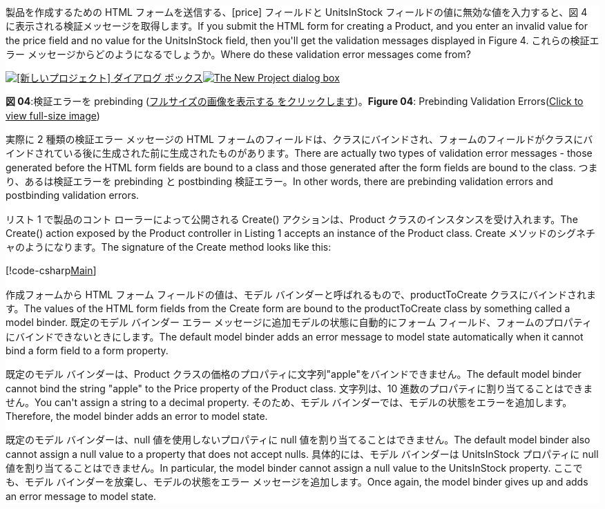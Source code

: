 <span data-ttu-id="08b56-160">製品を作成するための HTML フォームを送信する、[price] フィールドと UnitsInStock フィールドの値に無効な値を入力すると、図 4 に表示される検証メッセージを取得します。</span><span class="sxs-lookup"><span data-stu-id="08b56-160">If you submit the HTML form for creating a Product, and you enter an invalid value for the price field and no value for the UnitsInStock field, then you'll get the validation messages displayed in Figure 4.</span></span> <span data-ttu-id="08b56-161">これらの検証エラー メッセージからどのようになるでしょうか。</span><span class="sxs-lookup"><span data-stu-id="08b56-161">Where do these validation error messages come from?</span></span>


<span data-ttu-id="08b56-162">[![[新しいプロジェクト] ダイアログ ボックス](performing-simple-validation-cs/_static/image4.jpg)](performing-simple-validation-cs/_static/image7.png)</span><span class="sxs-lookup"><span data-stu-id="08b56-162">[![The New Project dialog box](performing-simple-validation-cs/_static/image4.jpg)](performing-simple-validation-cs/_static/image7.png)</span></span>

<span data-ttu-id="08b56-163">**図 04**:検証エラーを prebinding ([フルサイズの画像を表示する をクリックします](performing-simple-validation-cs/_static/image8.png))。</span><span class="sxs-lookup"><span data-stu-id="08b56-163">**Figure 04**: Prebinding Validation Errors([Click to view full-size image](performing-simple-validation-cs/_static/image8.png))</span></span>


<span data-ttu-id="08b56-164">実際に 2 種類の検証エラー メッセージの HTML フォームのフィールドは、クラスにバインドされ、フォームのフィールドがクラスにバインドされている後に生成された前に生成されたものがあります。</span><span class="sxs-lookup"><span data-stu-id="08b56-164">There are actually two types of validation error messages - those generated before the HTML form fields are bound to a class and those generated after the form fields are bound to the class.</span></span> <span data-ttu-id="08b56-165">つまり、あるは検証エラーを prebinding と postbinding 検証エラー。</span><span class="sxs-lookup"><span data-stu-id="08b56-165">In other words, there are prebinding validation errors and postbinding validation errors.</span></span>

<span data-ttu-id="08b56-166">リスト 1 で製品のコント ローラーによって公開される Create() アクションは、Product クラスのインスタンスを受け入れます。</span><span class="sxs-lookup"><span data-stu-id="08b56-166">The Create() action exposed by the Product controller in Listing 1 accepts an instance of the Product class.</span></span> <span data-ttu-id="08b56-167">Create メソッドのシグネチャのようになります。</span><span class="sxs-lookup"><span data-stu-id="08b56-167">The signature of the Create method looks like this:</span></span>

[!code-csharp[Main](performing-simple-validation-cs/samples/sample3.cs)]

<span data-ttu-id="08b56-168">作成フォームから HTML フォーム フィールドの値は、モデル バインダーと呼ばれるもので、productToCreate クラスにバインドされます。</span><span class="sxs-lookup"><span data-stu-id="08b56-168">The values of the HTML form fields from the Create form are bound to the productToCreate class by something called a model binder.</span></span> <span data-ttu-id="08b56-169">既定のモデル バインダー エラー メッセージに追加モデルの状態に自動的にフォーム フィールド、フォームのプロパティにバインドできないときにします。</span><span class="sxs-lookup"><span data-stu-id="08b56-169">The default model binder adds an error message to model state automatically when it cannot bind a form field to a form property.</span></span>

<span data-ttu-id="08b56-170">既定のモデル バインダーは、Product クラスの価格のプロパティに文字列"apple"をバインドできません。</span><span class="sxs-lookup"><span data-stu-id="08b56-170">The default model binder cannot bind the string "apple" to the Price property of the Product class.</span></span> <span data-ttu-id="08b56-171">文字列は、10 進数のプロパティに割り当てることはできません。</span><span class="sxs-lookup"><span data-stu-id="08b56-171">You can't assign a string to a decimal property.</span></span> <span data-ttu-id="08b56-172">そのため、モデル バインダーでは、モデルの状態をエラーを追加します。</span><span class="sxs-lookup"><span data-stu-id="08b56-172">Therefore, the model binder adds an error to model state.</span></span>

<span data-ttu-id="08b56-173">既定のモデル バインダーは、null 値を使用しないプロパティに null 値を割り当てることはできません。</span><span class="sxs-lookup"><span data-stu-id="08b56-173">The default model binder also cannot assign a null value to a property that does not accept nulls.</span></span> <span data-ttu-id="08b56-174">具体的には、モデル バインダーは UnitsInStock プロパティに null 値を割り当てることはできません。</span><span class="sxs-lookup"><span data-stu-id="08b56-174">In particular, the model binder cannot assign a null value to the UnitsInStock property.</span></span> <span data-ttu-id="08b56-175">ここでも、モデル バインダーを放棄し、モデルの状態をエラー メッセージを追加します。</span><span class="sxs-lookup"><span data-stu-id="08b56-175">Once again, the model binder gives up and adds an error message to model state.</span></span>
